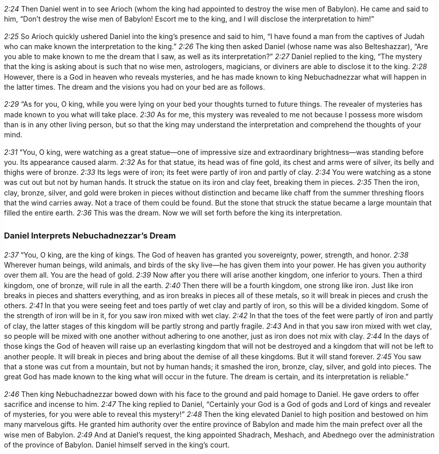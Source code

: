 <cite>2:24</cite> Then Daniel went in to see Arioch (whom the king had appointed to destroy the wise men of Babylon). He came and said to him, “Don’t destroy the wise men of Babylon! Escort me to the king, and I will disclose the interpretation to him!”

<cite>2:25</cite> So Arioch quickly ushered Daniel into the king’s presence and said to him, “I have found a man from the captives of Judah who can make known the interpretation to the king.” <cite>2:26</cite> The king then asked Daniel (whose name was also Belteshazzar), “Are you able to make known to me the dream that I saw, as well as its interpretation?” <cite>2:27</cite> Daniel replied to the king, “The mystery that the king is asking about is such that no wise men, astrologers, magicians, or diviners are able to disclose it to the king. <cite>2:28</cite> However, there is a God in heaven who reveals mysteries, and he has made known to king Nebuchadnezzar what will happen in the latter times. The dream and the visions you had on your bed are as follows.

<cite>2:29</cite> “As for you, O king, while you were lying on your bed your thoughts turned to future things. The revealer of mysteries has made known to you what will take place. <cite>2:30</cite> As for me, this mystery was revealed to me not because I possess more wisdom than is in any other living person, but so that the king may understand the interpretation and comprehend the thoughts of your mind.

<cite>2:31</cite> “You, O king, were watching as a great statue—one of impressive size and extraordinary brightness—was standing before you. Its appearance caused alarm. <cite>2:32</cite> As for that statue, its head was of fine gold, its chest and arms were of silver, its belly and thighs were of bronze. <cite>2:33</cite> Its legs were of iron; its feet were partly of iron and partly of clay. <cite>2:34</cite> You were watching as a stone was cut out but not by human hands. It struck the statue on its iron and clay feet, breaking them in pieces. <cite>2:35</cite> Then the iron, clay, bronze, silver, and gold were broken in pieces without distinction and became like chaff from the summer threshing floors that the wind carries away. Not a trace of them could be found. But the stone that struck the statue became a large mountain that filled the entire earth. <cite>2:36</cite> This was the dream. Now we will set forth before the king its interpretation.

### Daniel Interprets Nebuchadnezzar’s Dream

<cite>2:37</cite> “You, O king, are the king of kings. The God of heaven has granted you sovereignty, power, strength, and honor. <cite>2:38</cite> Wherever human beings, wild animals, and birds of the sky live—he has given them into your power. He has given you authority over them all. You are the head of gold. <cite>2:39</cite> Now after you there will arise another kingdom, one inferior to yours. Then a third kingdom, one of bronze, will rule in all the earth. <cite>2:40</cite> Then there will be a fourth kingdom, one strong like iron. Just like iron breaks in pieces and shatters everything, and as iron breaks in pieces all of these metals, so it will break in pieces and crush the others. <cite>2:41</cite> In that you were seeing feet and toes partly of wet clay and partly of iron, so this will be a divided kingdom. Some of the strength of iron will be in it, for you saw iron mixed with wet clay. <cite>2:42</cite> In that the toes of the feet were partly of iron and partly of clay, the latter stages of this kingdom will be partly strong and partly fragile. <cite>2:43</cite> And in that you saw iron mixed with wet clay, so people will be mixed with one another without adhering to one another, just as iron does not mix with clay. <cite>2:44</cite> In the days of those kings the God of heaven will raise up an everlasting kingdom that will not be destroyed and a kingdom that will not be left to another people. It will break in pieces and bring about the demise of all these kingdoms. But it will stand forever. <cite>2:45</cite> You saw that a stone was cut from a mountain, but not by human hands; it smashed the iron, bronze, clay, silver, and gold into pieces. The great God has made known to the king what will occur in the future. The dream is certain, and its interpretation is reliable.”

<cite>2:46</cite> Then king Nebuchadnezzar bowed down with his face to the ground and paid homage to Daniel. He gave orders to offer sacrifice and incense to him. <cite>2:47</cite> The king replied to Daniel, “Certainly your God is a God of gods and Lord of kings and revealer of mysteries, for you were able to reveal this mystery!” <cite>2:48</cite> Then the king elevated Daniel to high position and bestowed on him many marvelous gifts. He granted him authority over the entire province of Babylon and made him the main prefect over all the wise men of Babylon. <cite>2:49</cite> And at Daniel’s request, the king appointed Shadrach, Meshach, and Abednego over the administration of the province of Babylon. Daniel himself served in the king’s court.
